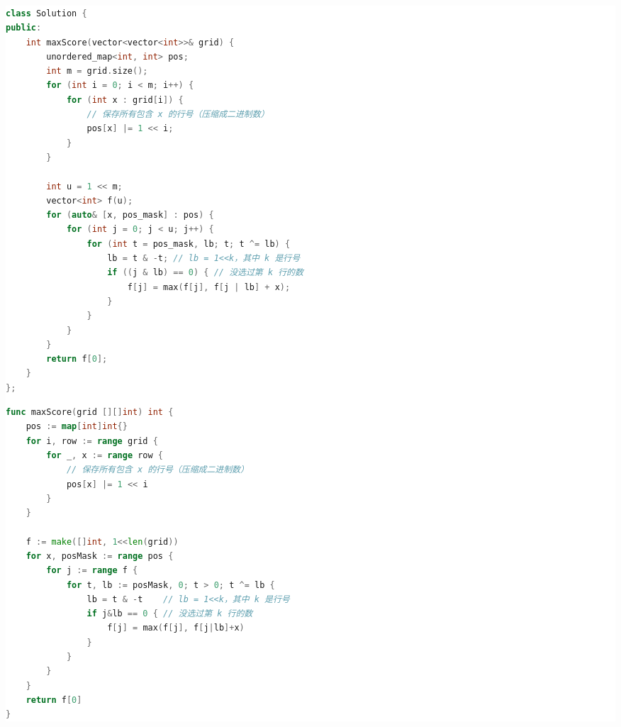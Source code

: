 ```cpp [sol-C++]
class Solution {
public:
    int maxScore(vector<vector<int>>& grid) {
        unordered_map<int, int> pos;
        int m = grid.size();
        for (int i = 0; i < m; i++) {
            for (int x : grid[i]) {
                // 保存所有包含 x 的行号（压缩成二进制数）
                pos[x] |= 1 << i;
            }
        }

        int u = 1 << m;
        vector<int> f(u);
        for (auto& [x, pos_mask] : pos) {
            for (int j = 0; j < u; j++) {
                for (int t = pos_mask, lb; t; t ^= lb) {
                    lb = t & -t; // lb = 1<<k，其中 k 是行号
                    if ((j & lb) == 0) { // 没选过第 k 行的数
                        f[j] = max(f[j], f[j | lb] + x);
                    }
                }
            }
        }
        return f[0];
    }
};
```

```go [sol-Go]
func maxScore(grid [][]int) int {
	pos := map[int]int{}
	for i, row := range grid {
		for _, x := range row {
			// 保存所有包含 x 的行号（压缩成二进制数）
			pos[x] |= 1 << i
		}
	}

	f := make([]int, 1<<len(grid))
	for x, posMask := range pos {
		for j := range f {
			for t, lb := posMask, 0; t > 0; t ^= lb {
				lb = t & -t    // lb = 1<<k，其中 k 是行号
				if j&lb == 0 { // 没选过第 k 行的数
					f[j] = max(f[j], f[j|lb]+x)
				}
			}
		}
	}
	return f[0]
}
```
